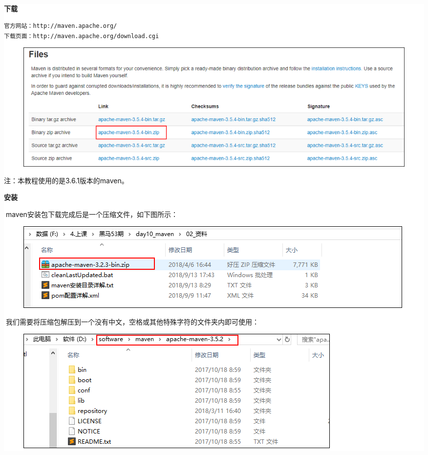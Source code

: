 **下载** 

~~~
官方网站：http://maven.apache.org/
下载页面：http://maven.apache.org/download.cgi
~~~


 <figure class="thumbnails">
    <img src="picture/maven/1536291144066.png" alt="Screenshot of coverpage" title="Cover page">
</figure>

注：本教程使用的是3.6.1版本的maven。

**安装** 

​	maven安装包下载完成后是一个压缩文件，如下图所示：


 <figure class="thumbnails">
    <img src="picture/maven/1540962762180.png" alt="Screenshot of coverpage" title="Cover page">
</figure>
​	我们需要将压缩包解压到一个没有中文，空格或其他特殊字符的文件夹内即可使用：

 <figure class="thumbnails">
    <img src="picture/maven/1536291532287.png" alt="Screenshot of coverpage" title="Cover page">
</figure>
  